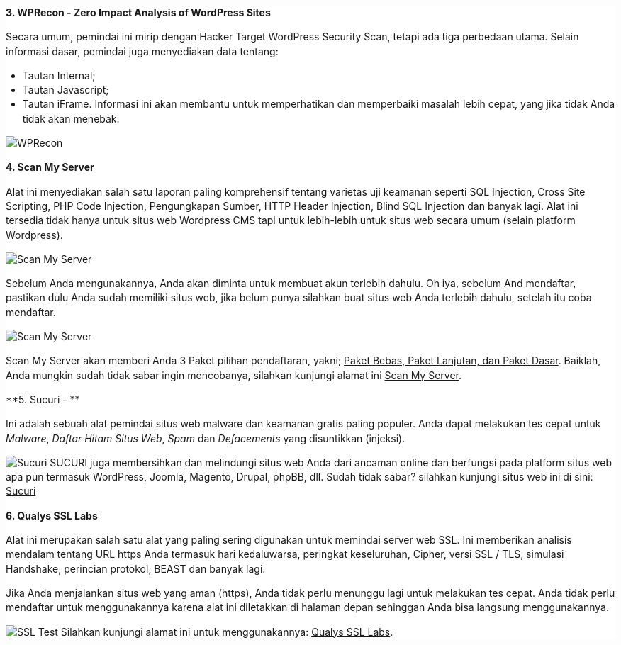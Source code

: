 **3. WPRecon - Zero Impact Analysis of WordPress Sites**

Secara umum, pemindai ini mirip dengan Hacker Target WordPress Security Scan, tetapi ada tiga perbedaan utama. Selain informasi dasar, pemindai juga menyediakan data tentang:

* Tautan Internal;
* Tautan Javascript;
* Tautan iFrame.
Informasi ini akan membantu untuk memperhatikan dan memperbaiki masalah lebih cepat, yang jika tidak Anda tidak akan menebak.

![WPRecon](https://i.imgur.com/QJlTQbN.png)

**4. Scan My Server**

Alat ini menyediakan salah satu laporan paling komprehensif tentang varietas uji keamanan seperti SQL Injection, Cross Site Scripting, PHP Code Injection, Pengungkapan Sumber, HTTP Header Injection, Blind SQL Injection dan banyak lagi. Alat ini tersedia tidak hanya untuk situs web Wordpress CMS tapi untuk lebih-lebih untuk situs web secara umum (selain platform Wordpress). 

![Scan My Server](https://i.imgur.com/Pz79RaH.png)

Sebelum Anda mengunakannya, Anda akan diminta untuk membuat akun terlebih dahulu. Oh iya, sebelum And mendaftar, pastikan dulu Anda sudah memiliki situs web, jika belum punya silahkan buat situs web Anda terlebih dahulu, setelah itu coba mendaftar.

![Scan My Server](https://i.imgur.com/g9DpPlQ.png)

Scan My Server akan memberi Anda 3 Paket pilihan pendaftaran, yakni; [Paket Bebas, Paket Lanjutan, dan Paket Dasar](https://scanmyserver.com/registration.html). Baiklah, Anda mungkin sudah tidak sabar ingin mencobanya, silahkan kunjungi alamat ini [Scan My Server](https://scanmyserver.com).

**5. Sucuri - **

Ini adalah sebuah alat pemindai situs web malware dan keamanan gratis paling populer. Anda dapat melakukan tes cepat untuk _Malware_, _Daftar Hitam Situs Web_, _Spam_ dan _Defacements_ yang disuntikkan (injeksi).

![Sucuri](https://i.imgur.com/EI0JXmO.png)
SUCURI juga membersihkan dan melindungi situs web Anda dari ancaman online dan berfungsi pada platform situs web apa pun termasuk WordPress, Joomla, Magento, Drupal, phpBB, dll. Sudah tidak sabar? silahkan kunjungi situs web ini di sini: [Sucuri](https://sitecheck.sucuri.net/?clickid=3urT-zU4PxyJRtvwUx0Mo3Q2UklUOXSYowby0s0)

**6. Qualys SSL Labs**

Alat ini merupakan salah satu alat yang paling sering digunakan untuk memindai server web SSL. Ini memberikan analisis mendalam tentang URL https Anda termasuk hari kedaluwarsa, peringkat keseluruhan, Cipher, versi SSL / TLS, simulasi Handshake, perincian protokol, BEAST dan banyak lagi.

Jika Anda menjalankan situs web yang aman (https), Anda tidak perlu menunggu lagi untuk melakukan tes cepat. Anda tidak perlu mendaftar untuk menggunakannya karena alat ini diletakkan di halaman depan sehinggan Anda bisa langsung menggunakannya.

![SSL Test](https://i.imgur.com/8XT5Fb2.png)
Silahkan kunjungi alamat ini untuk menggunakannya: [Qualys SSL Labs](https://www.ssllabs.com/ssltest/).
